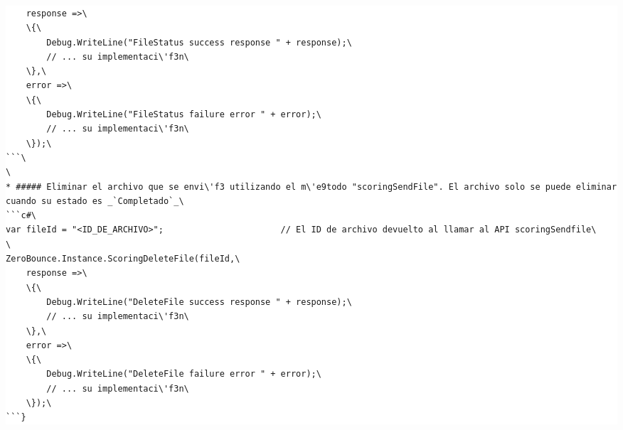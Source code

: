```bash\
    response =>\
    \{\
        Debug.WriteLine("FileStatus success response " + response);\
        // ... su implementaci\'f3n\
    \},\
    error =>\
    \{\
        Debug.WriteLine("FileStatus failure error " + error);\
        // ... su implementaci\'f3n\
    \});\
```\
\
* ##### Eliminar el archivo que se envi\'f3 utilizando el m\'e9todo "scoringSendFile". El archivo solo se puede eliminar cuando su estado es _`Completado`_\
```c#\
var fileId = "<ID_DE_ARCHIVO>";                       // El ID de archivo devuelto al llamar al API scoringSendfile\
\
ZeroBounce.Instance.ScoringDeleteFile(fileId,\
    response =>\
    \{\
        Debug.WriteLine("DeleteFile success response " + response);\
        // ... su implementaci\'f3n\
    \},\
    error =>\
    \{\
        Debug.WriteLine("DeleteFile failure error " + error);\
        // ... su implementaci\'f3n\
    \});\
```}